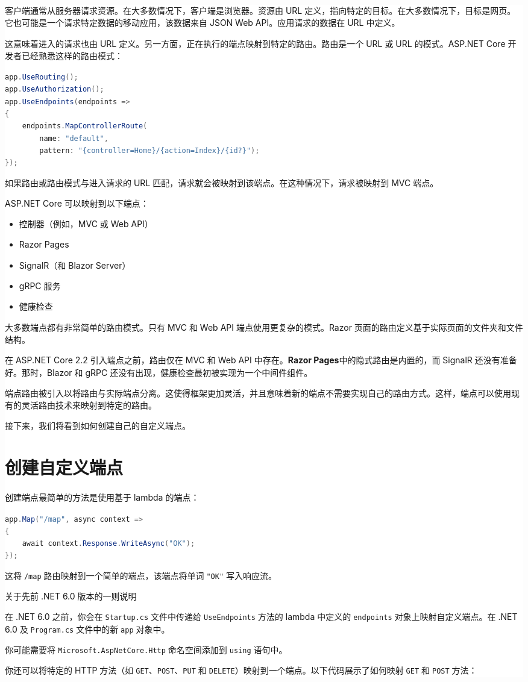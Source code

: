 客户端通常从服务器请求资源。在大多数情况下，客户端是浏览器。资源由 URL 定义，指向特定的目标。在大多数情况下，目标是网页。它也可能是一个请求特定数据的移动应用，该数据来自 JSON Web API。应用请求的数据在 URL 中定义。

这意味着进入的请求也由 URL 定义。另一方面，正在执行的端点映射到特定的路由。路由是一个 URL 或 URL 的模式。ASP.NET Core 开发者已经熟悉这样的路由模式：

```cs
app.UseRouting();
app.UseAuthorization();
app.UseEndpoints(endpoints =>
{
    endpoints.MapControllerRoute(
        name: "default",
        pattern: "{controller=Home}/{action=Index}/{id?}");
});
```

如果路由或路由模式与进入请求的 URL 匹配，请求就会被映射到该端点。在这种情况下，请求被映射到 MVC 端点。

ASP.NET Core 可以映射到以下端点：

+   控制器（例如，MVC 或 Web API）

+   Razor Pages

+   SignalR（和 Blazor Server）

+   gRPC 服务

+   健康检查

大多数端点都有非常简单的路由模式。只有 MVC 和 Web API 端点使用更复杂的模式。Razor 页面的路由定义基于实际页面的文件夹和文件结构。

在 ASP.NET Core 2.2 引入端点之前，路由仅在 MVC 和 Web API 中存在。**Razor Pages**中的隐式路由是内置的，而 SignalR 还没有准备好。那时，Blazor 和 gRPC 还没有出现，健康检查最初被实现为一个中间件组件。

端点路由被引入以将路由与实际端点分离。这使得框架更加灵活，并且意味着新的端点不需要实现自己的路由方式。这样，端点可以使用现有的灵活路由技术来映射到特定的路由。

接下来，我们将看到如何创建自己的自定义端点。

# 创建自定义端点

创建端点最简单的方法是使用基于 lambda 的端点：

```cs
app.Map("/map", async context =>
{
    await context.Response.WriteAsync("OK");
});
```

这将 `/map` 路由映射到一个简单的端点，该端点将单词 `"OK"` 写入响应流。

关于先前 .NET 6.0 版本的一则说明

在 .NET 6.0 之前，你会在 `Startup.cs` 文件中传递给 `UseEndpoints` 方法的 lambda 中定义的 `endpoints` 对象上映射自定义端点。在 .NET 6.0 及 `Program.cs` 文件中的新 `app` 对象中。

你可能需要将 `Microsoft.AspNetCore.Http` 命名空间添加到 `using` 语句中。

你还可以将特定的 HTTP 方法（如 `GET`、`POST`、`PUT` 和 `DELETE`）映射到一个端点。以下代码展示了如何映射 `GET` 和 `POST` 方法：
